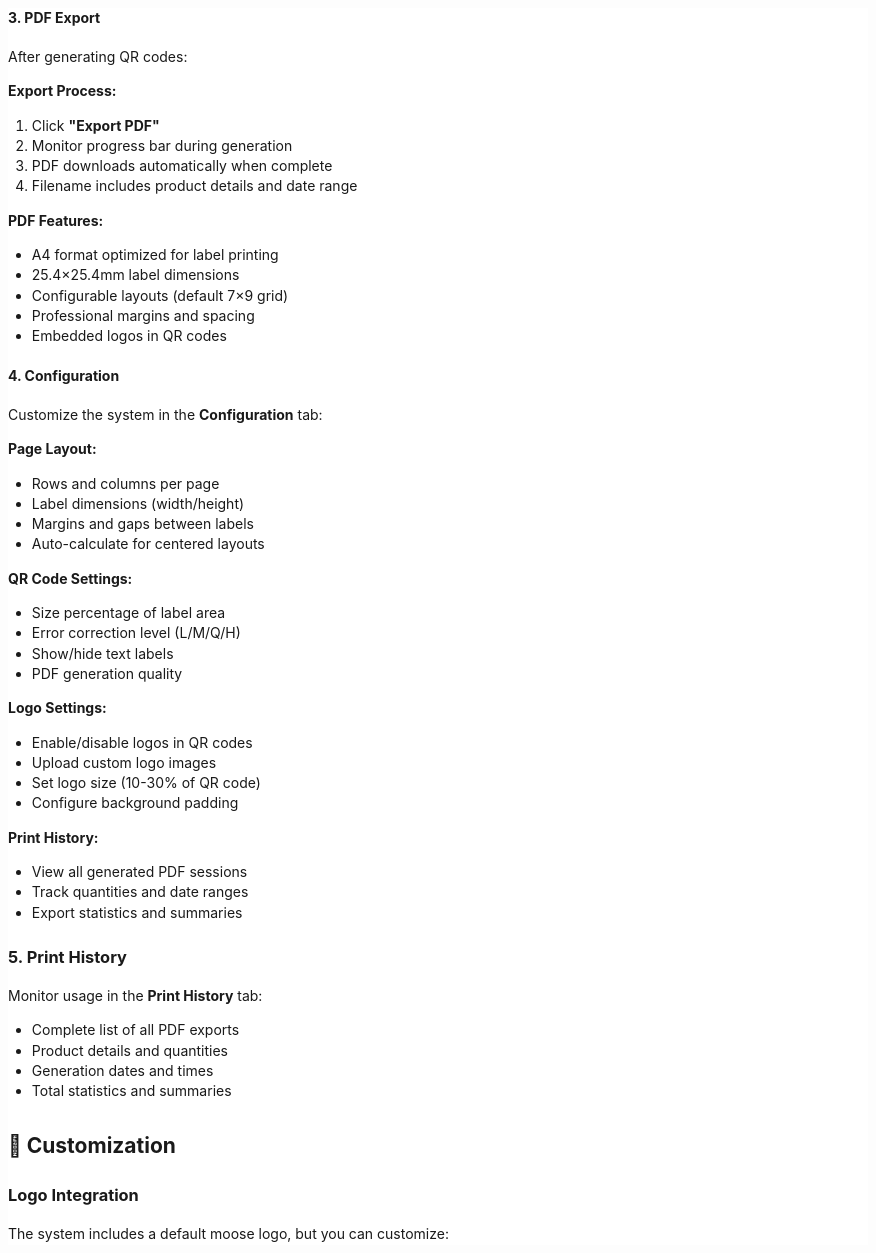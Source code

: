 #### 3. PDF Export
After generating QR codes:

**Export Process:**
1. Click **"Export PDF"** 
2. Monitor progress bar during generation
3. PDF downloads automatically when complete
4. Filename includes product details and date range

**PDF Features:**
- A4 format optimized for label printing
- 25.4×25.4mm label dimensions
- Configurable layouts (default 7×9 grid)
- Professional margins and spacing
- Embedded logos in QR codes

#### 4. Configuration
Customize the system in the **Configuration** tab:

**Page Layout:**
- Rows and columns per page
- Label dimensions (width/height)
- Margins and gaps between labels
- Auto-calculate for centered layouts

**QR Code Settings:**
- Size percentage of label area
- Error correction level (L/M/Q/H)
- Show/hide text labels
- PDF generation quality

**Logo Settings:**
- Enable/disable logos in QR codes
- Upload custom logo images
- Set logo size (10-30% of QR code)
- Configure background padding

**Print History:**
- View all generated PDF sessions
- Track quantities and date ranges
- Export statistics and summaries

### 5. Print History
Monitor usage in the **Print History** tab:
- Complete list of all PDF exports
- Product details and quantities
- Generation dates and times
- Total statistics and summaries

## 🎨 Customization

### Logo Integration
The system includes a default moose logo, but you can customize:
